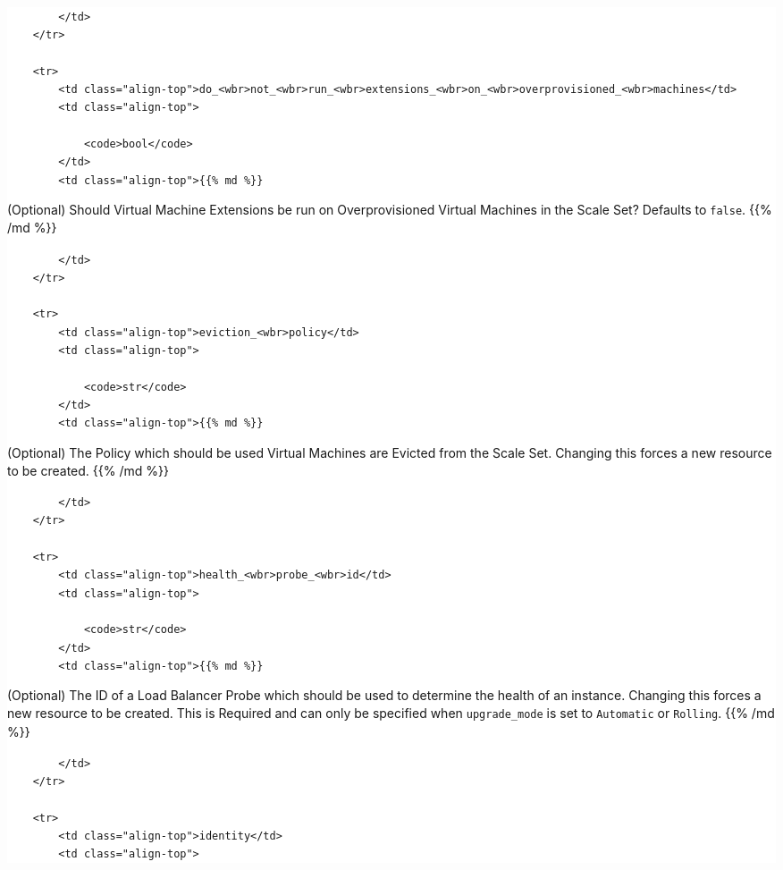            
            </td>
        </tr>
    
        <tr>
            <td class="align-top">do_<wbr>not_<wbr>run_<wbr>extensions_<wbr>on_<wbr>overprovisioned_<wbr>machines</td>
            <td class="align-top">
                
                <code>bool</code>
            </td>
            <td class="align-top">{{% md %}} 
 (Optional)
Should Virtual Machine Extensions be run on Overprovisioned Virtual Machines in the Scale Set? Defaults to `false`.
 {{% /md %}}

            
            </td>
        </tr>
    
        <tr>
            <td class="align-top">eviction_<wbr>policy</td>
            <td class="align-top">
                
                <code>str</code>
            </td>
            <td class="align-top">{{% md %}} 
 (Optional)
The Policy which should be used Virtual Machines are Evicted from the Scale Set. Changing this forces a new resource to be created.
 {{% /md %}}

            
            </td>
        </tr>
    
        <tr>
            <td class="align-top">health_<wbr>probe_<wbr>id</td>
            <td class="align-top">
                
                <code>str</code>
            </td>
            <td class="align-top">{{% md %}} 
 (Optional)
The ID of a Load Balancer Probe which should be used to determine the health of an instance. Changing this forces a new resource to be created. This is Required and can only be specified when `upgrade_mode` is set to `Automatic` or `Rolling`.
 {{% /md %}}

            
            </td>
        </tr>
    
        <tr>
            <td class="align-top">identity</td>
            <td class="align-top">
                